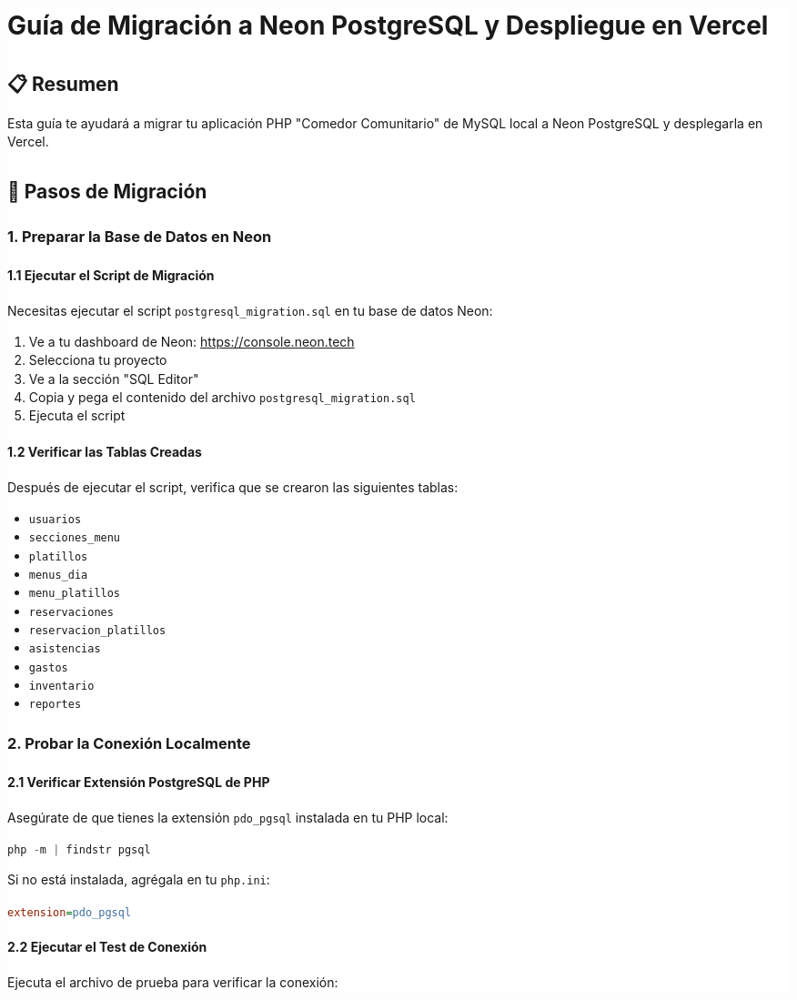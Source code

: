 # Guía de Migración a Neon PostgreSQL y Despliegue en Vercel

## 📋 Resumen
Esta guía te ayudará a migrar tu aplicación PHP "Comedor Comunitario" de MySQL local a Neon PostgreSQL y desplegarla en Vercel.

## 🚀 Pasos de Migración

### 1. Preparar la Base de Datos en Neon

#### 1.1 Ejecutar el Script de Migración
Necesitas ejecutar el script `postgresql_migration.sql` en tu base de datos Neon:

1. Ve a tu dashboard de Neon: https://console.neon.tech
2. Selecciona tu proyecto
3. Ve a la sección "SQL Editor"
4. Copia y pega el contenido del archivo `postgresql_migration.sql`
5. Ejecuta el script

#### 1.2 Verificar las Tablas Creadas
Después de ejecutar el script, verifica que se crearon las siguientes tablas:
- `usuarios`
- `secciones_menu`
- `platillos`
- `menus_dia`
- `menu_platillos`
- `reservaciones`
- `reservacion_platillos`
- `asistencias`
- `gastos`
- `inventario`
- `reportes`

### 2. Probar la Conexión Localmente

#### 2.1 Verificar Extensión PostgreSQL de PHP
Asegúrate de que tienes la extensión `pdo_pgsql` instalada en tu PHP local:

```powershell
php -m | findstr pgsql
```

Si no está instalada, agrégala en tu `php.ini`:
```ini
extension=pdo_pgsql
```

#### 2.2 Ejecutar el Test de Conexión
Ejecuta el archivo de prueba para verificar la conexión:
